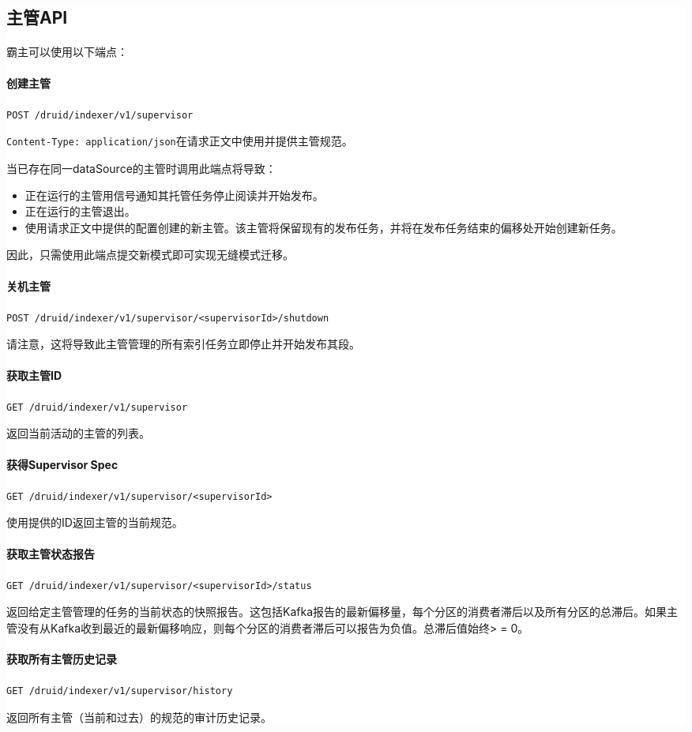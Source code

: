 ## 主管API

霸主可以使用以下端点：

#### 创建主管

```text
POST /druid/indexer/v1/supervisor
```

`Content-Type: application/json`在请求正文中使用并提供主管规范。

当已存在同一dataSource的主管时调用此端点将导致：

- 正在运行的主管用信号通知其托管任务停止阅读并开始发布。
- 正在运行的主管退出。
- 使用请求正文中提供的配置创建的新主管。该主管将保留现有的发布任务，并将在发布任务结束的偏移处开始创建新任务。

因此，只需使用此端点提交新模式即可实现无缝模式迁移。

#### 关机主管

```text
POST /druid/indexer/v1/supervisor/<supervisorId>/shutdown
```

请注意，这将导致此主管管理的所有索引任务立即停止并开始发布其段。

#### 获取主管ID

```text
GET /druid/indexer/v1/supervisor
```

返回当前活动的主管的列表。

#### 获得Supervisor Spec

```text
GET /druid/indexer/v1/supervisor/<supervisorId>
```

使用提供的ID返回主管的当前规范。

#### 获取主管状态报告

```text
GET /druid/indexer/v1/supervisor/<supervisorId>/status
```

返回给定主管管理的任务的当前状态的快照报告。这包括Kafka报告的最新偏移量，每个分区的消费者滞后以及所有分区的总滞后。如果主管没有从Kafka收到最近的最新偏移响应，则每个分区的消费者滞后可以报告为负值。总滞后值始终> = 0。

#### 获取所有主管历史记录

```text
GET /druid/indexer/v1/supervisor/history
```

返回所有主管（当前和过去）的规范的审计历史记录。
